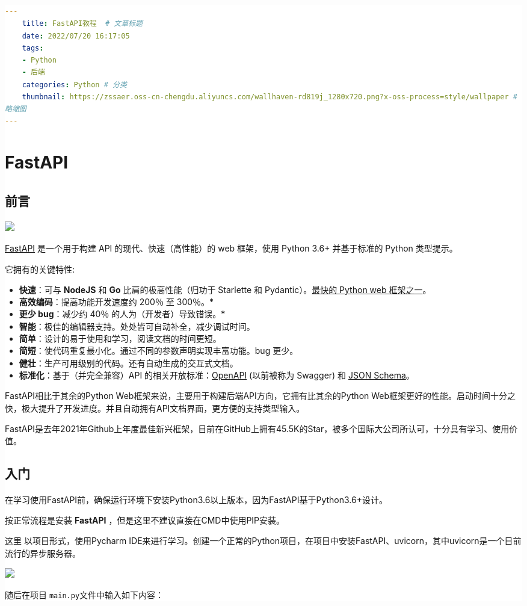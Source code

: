 ```yaml
---
    title: FastAPI教程  # 文章标题  
    date: 2022/07/20 16:17:05
    tags:
    - Python
    - 后端
    categories: Python # 分类
    thumbnail: https://zssaer.oss-cn-chengdu.aliyuncs.com/wallhaven-rd819j_1280x720.png?x-oss-process=style/wallpaper # 略缩图 
---
```

# FastAPI

## 前言

![](https://zssaer.oss-cn-chengdu.aliyuncs.com/logo-fastApi.png)

[FastAPI](https://github.com/tiangolo/fastapi) 是一个用于构建 API 的现代、快速（高性能）的 web 框架，使用 Python 3.6+ 并基于标准的 Python 类型提示。

它拥有的关键特性:

- **快速**：可与 **NodeJS** 和 **Go** 比肩的极高性能（归功于 Starlette 和 Pydantic）。[最快的 Python web 框架之一](https://fastapi.tiangolo.com/zh/#_11)。
- **高效编码**：提高功能开发速度约 200％ 至 300％。*
- **更少 bug**：减少约 40％ 的人为（开发者）导致错误。*
- **智能**：极佳的编辑器支持。处处皆可自动补全，减少调试时间。
- **简单**：设计的易于使用和学习，阅读文档的时间更短。
- **简短**：使代码重复最小化。通过不同的参数声明实现丰富功能。bug 更少。
- **健壮**：生产可用级别的代码。还有自动生成的交互式文档。
- **标准化**：基于（并完全兼容）API 的相关开放标准：[OpenAPI](https://github.com/OAI/OpenAPI-Specification) (以前被称为 Swagger) 和 [JSON Schema](https://json-schema.org/)。

FastAPI相比于其余的Python Web框架来说，主要用于构建后端API方向，它拥有比其余的Python Web框架更好的性能。启动时间十分之快，极大提升了开发进度。并且自动拥有API文档界面，更方便的支持类型输入。

FastAPI是去年2021年Github上年度最佳新兴框架，目前在GitHub上拥有45.5K的Star，被多个国际大公司所认可，十分具有学习、使用价值。



## 入门

在学习使用FastAPI前，确保运行环境下安装Python3.6以上版本，因为FastAPI基于Python3.6+设计。

按正常流程是安装 **FastAPI** ，但是这里不建议直接在CMD中使用PIP安装。

这里 以项目形式，使用Pycharm IDE来进行学习。创建一个正常的Python项目，在项目中安装FastAPI、uvicorn，其中uvicorn是一个目前流行的异步服务器。

![](https://zssaer.oss-cn-chengdu.aliyuncs.com/20220526165625.png)

随后在项目 `main.py`文件中输入如下内容：
